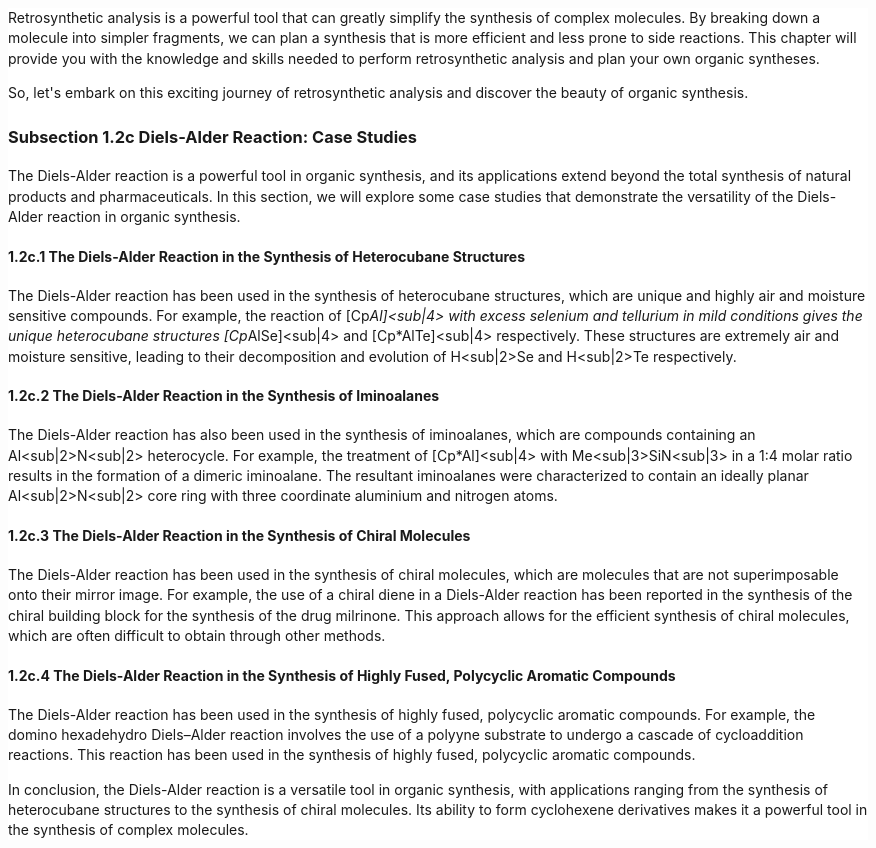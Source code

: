 Retrosynthetic analysis is a powerful tool that can greatly simplify the synthesis of complex molecules. By breaking down a molecule into simpler fragments, we can plan a synthesis that is more efficient and less prone to side reactions. This chapter will provide you with the knowledge and skills needed to perform retrosynthetic analysis and plan your own organic syntheses.

So, let's embark on this exciting journey of retrosynthetic analysis and discover the beauty of organic synthesis.




### Subsection 1.2c Diels-Alder Reaction: Case Studies

The Diels-Alder reaction is a powerful tool in organic synthesis, and its applications extend beyond the total synthesis of natural products and pharmaceuticals. In this section, we will explore some case studies that demonstrate the versatility of the Diels-Alder reaction in organic synthesis.

#### 1.2c.1 The Diels-Alder Reaction in the Synthesis of Heterocubane Structures

The Diels-Alder reaction has been used in the synthesis of heterocubane structures, which are unique and highly air and moisture sensitive compounds. For example, the reaction of [Cp*Al]<sub|4> with excess selenium and tellurium in mild conditions gives the unique heterocubane structures [Cp*AlSe]<sub|4> and [Cp*AlTe]<sub|4> respectively. These structures are extremely air and moisture sensitive, leading to their decomposition and evolution of H<sub|2>Se and H<sub|2>Te respectively.

#### 1.2c.2 The Diels-Alder Reaction in the Synthesis of Iminoalanes

The Diels-Alder reaction has also been used in the synthesis of iminoalanes, which are compounds containing an Al<sub|2>N<sub|2> heterocycle. For example, the treatment of [Cp*Al]<sub|4> with Me<sub|3>SiN<sub|3> in a 1:4 molar ratio results in the formation of a dimeric iminoalane. The resultant iminoalanes were characterized to contain an ideally planar Al<sub|2>N<sub|2> core ring with three coordinate aluminium and nitrogen atoms.

#### 1.2c.3 The Diels-Alder Reaction in the Synthesis of Chiral Molecules

The Diels-Alder reaction has been used in the synthesis of chiral molecules, which are molecules that are not superimposable onto their mirror image. For example, the use of a chiral diene in a Diels-Alder reaction has been reported in the synthesis of the chiral building block for the synthesis of the drug milrinone. This approach allows for the efficient synthesis of chiral molecules, which are often difficult to obtain through other methods.

#### 1.2c.4 The Diels-Alder Reaction in the Synthesis of Highly Fused, Polycyclic Aromatic Compounds

The Diels-Alder reaction has been used in the synthesis of highly fused, polycyclic aromatic compounds. For example, the domino hexadehydro Diels–Alder reaction involves the use of a polyyne substrate to undergo a cascade of cycloaddition reactions. This reaction has been used in the synthesis of highly fused, polycyclic aromatic compounds.

In conclusion, the Diels-Alder reaction is a versatile tool in organic synthesis, with applications ranging from the synthesis of heterocubane structures to the synthesis of chiral molecules. Its ability to form cyclohexene derivatives makes it a powerful tool in the synthesis of complex molecules.
